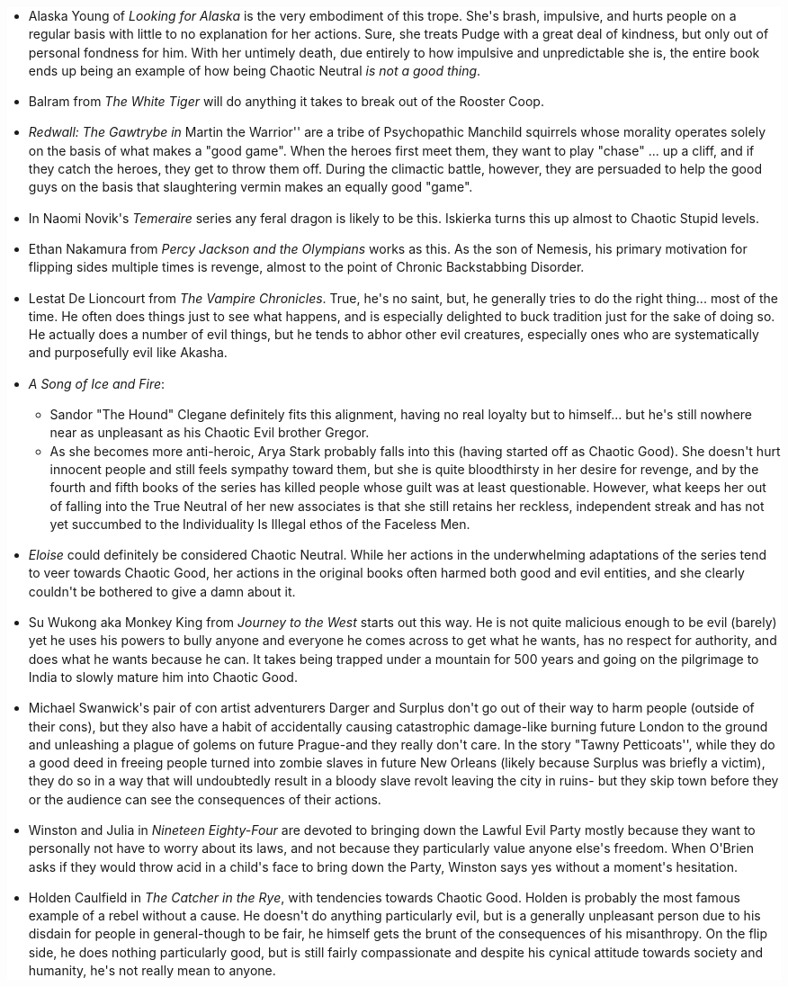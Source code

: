 -   Alaska Young of _Looking for Alaska_ is the very embodiment of this trope. She's brash, impulsive, and hurts people on a regular basis with little to no explanation for her actions. Sure, she treats Pudge with a great deal of kindness, but only out of personal fondness for him. With her untimely death, due entirely to how impulsive and unpredictable she is, the entire book ends up being an example of how being Chaotic Neutral _is not a good thing_.
-   Balram from _The White Tiger_ will do anything it takes to break out of the Rooster Coop.

-   _Redwall: The Gawtrybe in_ Martin the Warrior'' are a tribe of Psychopathic Manchild squirrels whose morality operates solely on the basis of what makes a "good game". When the heroes first meet them, they want to play "chase" ... up a cliff, and if they catch the heroes, they get to throw them off. During the climactic battle, however, they are persuaded to help the good guys on the basis that slaughtering vermin makes an equally good "game".
-   In Naomi Novik's _Temeraire_ series any feral dragon is likely to be this. Iskierka turns this up almost to Chaotic Stupid levels.
-   Ethan Nakamura from _Percy Jackson and the Olympians_ works as this. As the son of Nemesis, his primary motivation for flipping sides multiple times is revenge, almost to the point of Chronic Backstabbing Disorder.
-   Lestat De Lioncourt from _The Vampire Chronicles_. True, he's no saint, but, he generally tries to do the right thing... most of the time. He often does things just to see what happens, and is especially delighted to buck tradition just for the sake of doing so. He actually does a number of evil things, but he tends to abhor other evil creatures, especially ones who are systematically and purposefully evil like Akasha.
-   _A Song of Ice and Fire_:
    -   Sandor "The Hound" Clegane definitely fits this alignment, having no real loyalty but to himself... but he's still nowhere near as unpleasant as his Chaotic Evil brother Gregor.
    -   As she becomes more anti-heroic, Arya Stark probably falls into this (having started off as Chaotic Good). She doesn't hurt innocent people and still feels sympathy toward them, but she is quite bloodthirsty in her desire for revenge, and by the fourth and fifth books of the series has killed people whose guilt was at least questionable. However, what keeps her out of falling into the True Neutral of her new associates is that she still retains her reckless, independent streak and has not yet succumbed to the Individuality Is Illegal ethos of the Faceless Men.
-   _Eloise_ could definitely be considered Chaotic Neutral. While her actions in the underwhelming adaptations of the series tend to veer towards Chaotic Good, her actions in the original books often harmed both good and evil entities, and she clearly couldn't be bothered to give a damn about it.
-   Su Wukong aka Monkey King from _Journey to the West_ starts out this way. He is not quite malicious enough to be evil (barely) yet he uses his powers to bully anyone and everyone he comes across to get what he wants, has no respect for authority, and does what he wants because he can. It takes being trapped under a mountain for 500 years and going on the pilgrimage to India to slowly mature him into Chaotic Good.
-   Michael Swanwick's pair of con artist adventurers Darger and Surplus don't go out of their way to harm people (outside of their cons), but they also have a habit of accidentally causing catastrophic damage\-like burning future London to the ground and unleashing a plague of golems on future Prague-and they really don't care. In the story "Tawny Petticoats'', while they do a good deed in freeing people turned into zombie slaves in future New Orleans (likely because Surplus was briefly a victim), they do so in a way that will undoubtedly result in a bloody slave revolt leaving the city in ruins- but they skip town before they or the audience can see the consequences of their actions.
-   Winston and Julia in _Nineteen Eighty-Four_ are devoted to bringing down the Lawful Evil Party mostly because they want to personally not have to worry about its laws, and not because they particularly value anyone else's freedom. When O'Brien asks if they would throw acid in a child's face to bring down the Party, Winston says yes without a moment's hesitation.
-   Holden Caulfield in _The Catcher in the Rye_, with tendencies towards Chaotic Good. Holden is probably the most famous example of a rebel without a cause. He doesn't do anything particularly evil, but is a generally unpleasant person due to his disdain for people in general-though to be fair, he himself gets the brunt of the consequences of his misanthropy. On the flip side, he does nothing particularly good, but is still fairly compassionate and despite his cynical attitude towards society and humanity, he's not really mean to anyone.